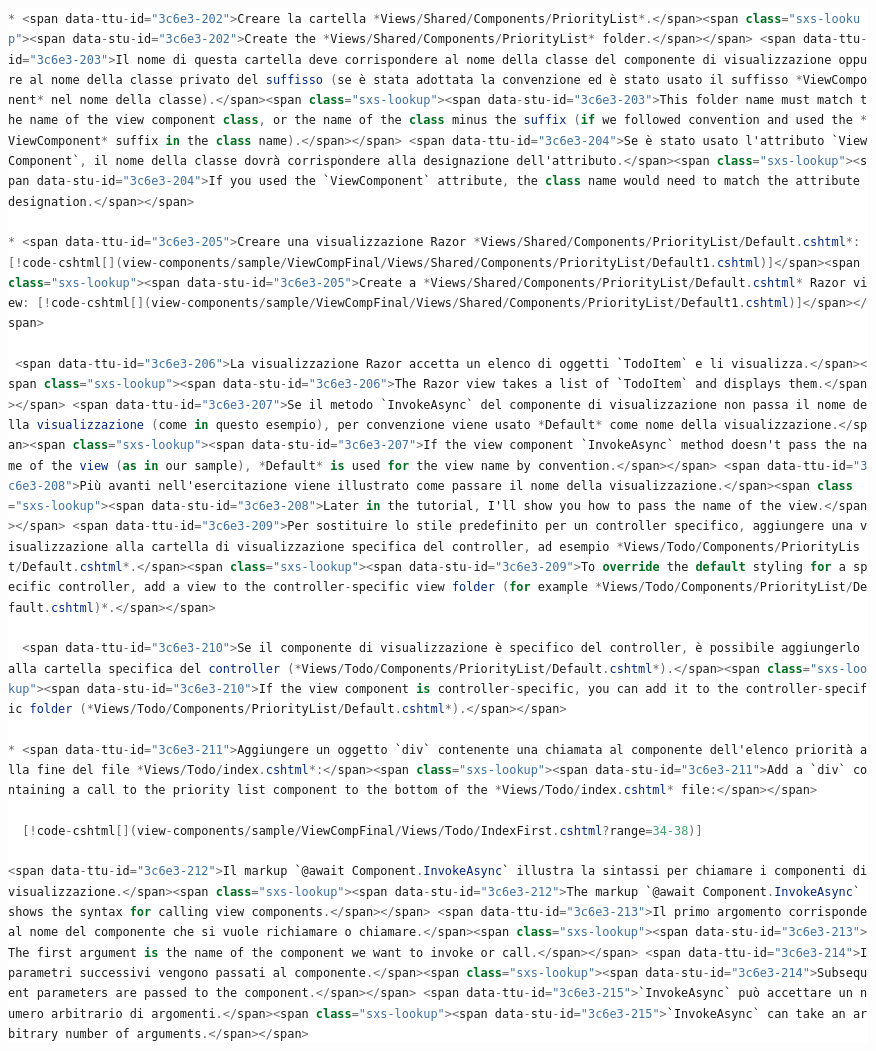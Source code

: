   ```csharp
* <span data-ttu-id="3c6e3-202">Creare la cartella *Views/Shared/Components/PriorityList*.</span><span class="sxs-lookup"><span data-stu-id="3c6e3-202">Create the *Views/Shared/Components/PriorityList* folder.</span></span> <span data-ttu-id="3c6e3-203">Il nome di questa cartella deve corrispondere al nome della classe del componente di visualizzazione oppure al nome della classe privato del suffisso (se è stata adottata la convenzione ed è stato usato il suffisso *ViewComponent* nel nome della classe).</span><span class="sxs-lookup"><span data-stu-id="3c6e3-203">This folder name must match the name of the view component class, or the name of the class minus the suffix (if we followed convention and used the *ViewComponent* suffix in the class name).</span></span> <span data-ttu-id="3c6e3-204">Se è stato usato l'attributo `ViewComponent`, il nome della classe dovrà corrispondere alla designazione dell'attributo.</span><span class="sxs-lookup"><span data-stu-id="3c6e3-204">If you used the `ViewComponent` attribute, the class name would need to match the attribute designation.</span></span>

* <span data-ttu-id="3c6e3-205">Creare una visualizzazione Razor *Views/Shared/Components/PriorityList/Default.cshtml*:[!code-cshtml[](view-components/sample/ViewCompFinal/Views/Shared/Components/PriorityList/Default1.cshtml)]</span><span class="sxs-lookup"><span data-stu-id="3c6e3-205">Create a *Views/Shared/Components/PriorityList/Default.cshtml* Razor view: [!code-cshtml[](view-components/sample/ViewCompFinal/Views/Shared/Components/PriorityList/Default1.cshtml)]</span></span>
    
   <span data-ttu-id="3c6e3-206">La visualizzazione Razor accetta un elenco di oggetti `TodoItem` e li visualizza.</span><span class="sxs-lookup"><span data-stu-id="3c6e3-206">The Razor view takes a list of `TodoItem` and displays them.</span></span> <span data-ttu-id="3c6e3-207">Se il metodo `InvokeAsync` del componente di visualizzazione non passa il nome della visualizzazione (come in questo esempio), per convenzione viene usato *Default* come nome della visualizzazione.</span><span class="sxs-lookup"><span data-stu-id="3c6e3-207">If the view component `InvokeAsync` method doesn't pass the name of the view (as in our sample), *Default* is used for the view name by convention.</span></span> <span data-ttu-id="3c6e3-208">Più avanti nell'esercitazione viene illustrato come passare il nome della visualizzazione.</span><span class="sxs-lookup"><span data-stu-id="3c6e3-208">Later in the tutorial, I'll show you how to pass the name of the view.</span></span> <span data-ttu-id="3c6e3-209">Per sostituire lo stile predefinito per un controller specifico, aggiungere una visualizzazione alla cartella di visualizzazione specifica del controller, ad esempio *Views/Todo/Components/PriorityList/Default.cshtml*.</span><span class="sxs-lookup"><span data-stu-id="3c6e3-209">To override the default styling for a specific controller, add a view to the controller-specific view folder (for example *Views/Todo/Components/PriorityList/Default.cshtml)*.</span></span>
    
    <span data-ttu-id="3c6e3-210">Se il componente di visualizzazione è specifico del controller, è possibile aggiungerlo alla cartella specifica del controller (*Views/Todo/Components/PriorityList/Default.cshtml*).</span><span class="sxs-lookup"><span data-stu-id="3c6e3-210">If the view component is controller-specific, you can add it to the controller-specific folder (*Views/Todo/Components/PriorityList/Default.cshtml*).</span></span>

* <span data-ttu-id="3c6e3-211">Aggiungere un oggetto `div` contenente una chiamata al componente dell'elenco priorità alla fine del file *Views/Todo/index.cshtml*:</span><span class="sxs-lookup"><span data-stu-id="3c6e3-211">Add a `div` containing a call to the priority list component to the bottom of the *Views/Todo/index.cshtml* file:</span></span>

    [!code-cshtml[](view-components/sample/ViewCompFinal/Views/Todo/IndexFirst.cshtml?range=34-38)]

<span data-ttu-id="3c6e3-212">Il markup `@await Component.InvokeAsync` illustra la sintassi per chiamare i componenti di visualizzazione.</span><span class="sxs-lookup"><span data-stu-id="3c6e3-212">The markup `@await Component.InvokeAsync` shows the syntax for calling view components.</span></span> <span data-ttu-id="3c6e3-213">Il primo argomento corrisponde al nome del componente che si vuole richiamare o chiamare.</span><span class="sxs-lookup"><span data-stu-id="3c6e3-213">The first argument is the name of the component we want to invoke or call.</span></span> <span data-ttu-id="3c6e3-214">I parametri successivi vengono passati al componente.</span><span class="sxs-lookup"><span data-stu-id="3c6e3-214">Subsequent parameters are passed to the component.</span></span> <span data-ttu-id="3c6e3-215">`InvokeAsync` può accettare un numero arbitrario di argomenti.</span><span class="sxs-lookup"><span data-stu-id="3c6e3-215">`InvokeAsync` can take an arbitrary number of arguments.</span></span>

  ```